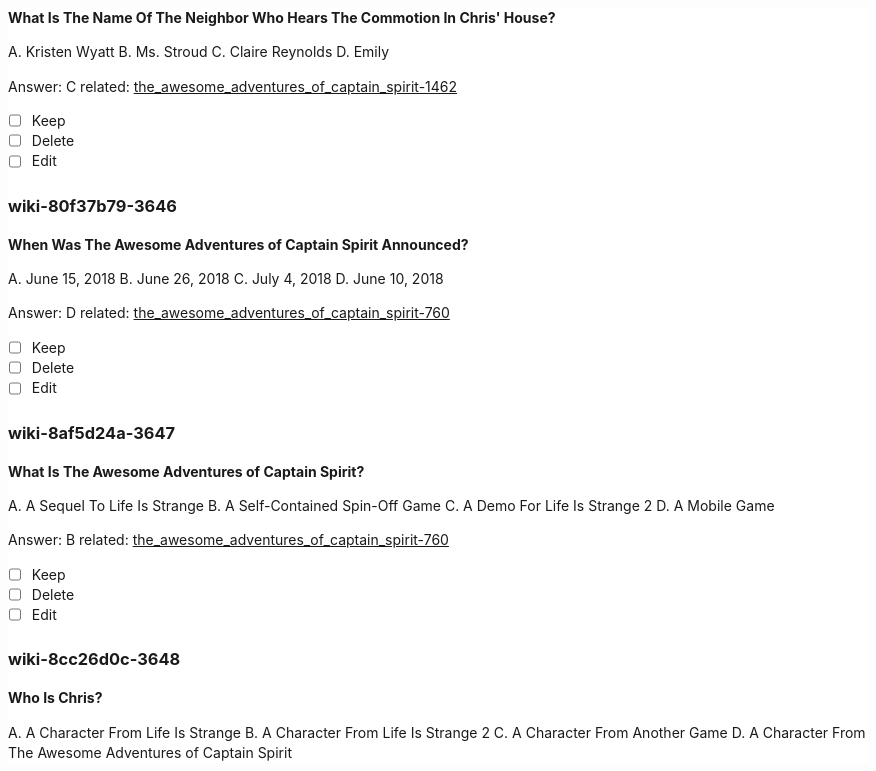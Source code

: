 **What Is The Name Of The Neighbor Who Hears The Commotion In Chris' House?**

A. Kristen Wyatt
B. Ms. Stroud
C. Claire Reynolds
D. Emily

Answer: C
related: [the_awesome_adventures_of_captain_spirit-1462](../wiki-pages-chunks/the_awesome_adventures_of_captain_spirit-1462.txt)

- [ ] Keep
- [ ] Delete
- [ ] Edit

### wiki-80f37b79-3646

**When Was The Awesome Adventures of Captain Spirit Announced?**

A. June 15, 2018
B. June 26, 2018
C. July 4, 2018
D. June 10, 2018

Answer: D
related: [the_awesome_adventures_of_captain_spirit-760](../wiki-pages-chunks/the_awesome_adventures_of_captain_spirit-760.txt)

- [ ] Keep
- [ ] Delete
- [ ] Edit

### wiki-8af5d24a-3647

**What Is The Awesome Adventures of Captain Spirit?**

A. A Sequel To Life Is Strange
B. A Self-Contained Spin-Off Game
C. A Demo For Life Is Strange 2
D. A Mobile Game

Answer: B
related: [the_awesome_adventures_of_captain_spirit-760](../wiki-pages-chunks/the_awesome_adventures_of_captain_spirit-760.txt)

- [ ] Keep
- [ ] Delete
- [ ] Edit

### wiki-8cc26d0c-3648

**Who Is Chris?**

A. A Character From Life Is Strange
B. A Character From Life Is Strange 2
C. A Character From Another Game
D. A Character From The Awesome Adventures of Captain Spirit
